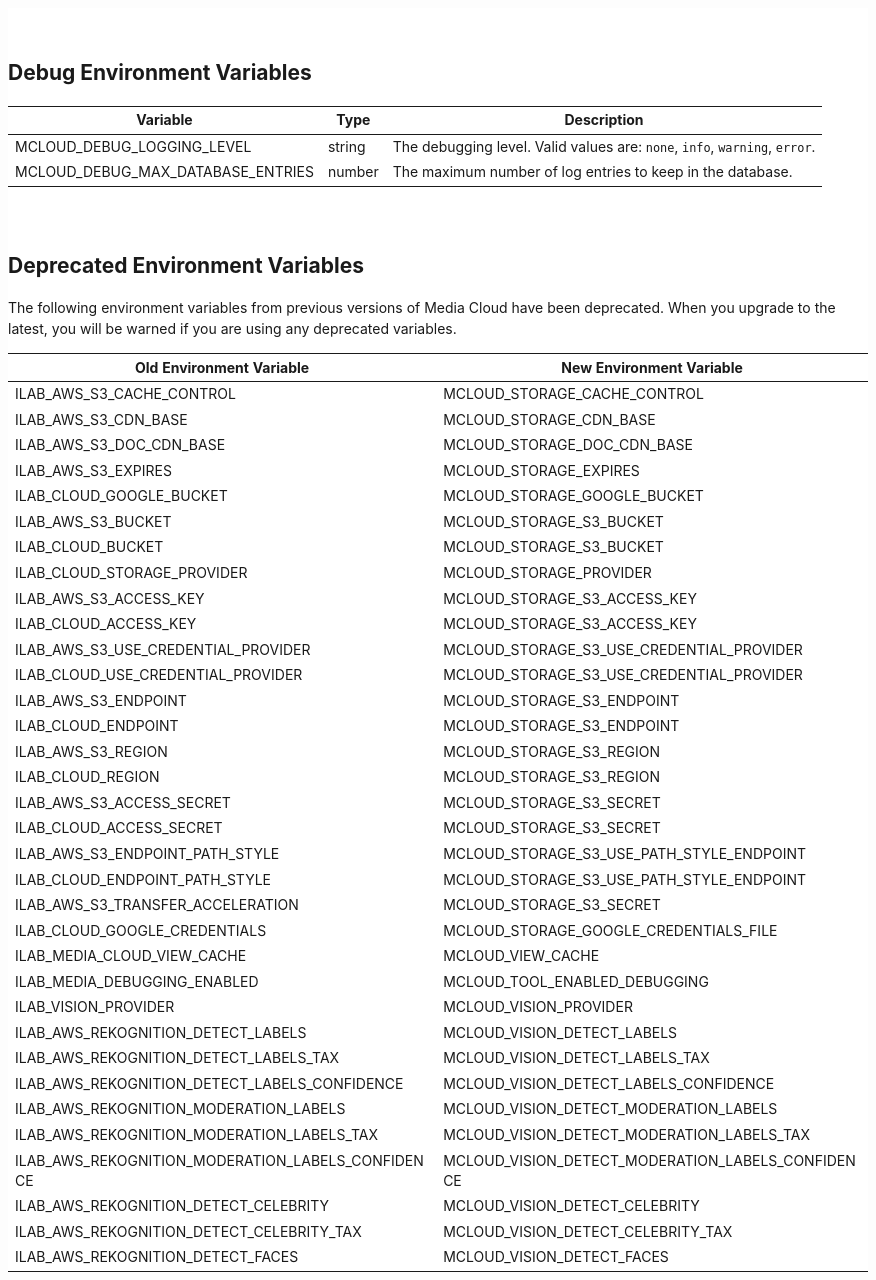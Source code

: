 &nbsp;

## Debug Environment Variables
Variable | Type | Description
-------- | ---- | -----------
MCLOUD_DEBUG_LOGGING_LEVEL | string | The debugging level.  Valid values are: `none`, `info`, `warning`, `error`.
MCLOUD_DEBUG_MAX_DATABASE_ENTRIES | number | The maximum number of log entries to keep in the database. 

&nbsp;
&nbsp;


## Deprecated Environment Variables
The following environment variables from previous versions of Media Cloud have been deprecated.  When you upgrade to the latest, you will be warned if you are using any deprecated variables.

Old Environment Variable | New Environment Variable
------------------------ | ------------------------
ILAB_AWS_S3_CACHE_CONTROL | MCLOUD_STORAGE_CACHE_CONTROL
ILAB_AWS_S3_CDN_BASE | MCLOUD_STORAGE_CDN_BASE
ILAB_AWS_S3_DOC_CDN_BASE | MCLOUD_STORAGE_DOC_CDN_BASE
ILAB_AWS_S3_EXPIRES | MCLOUD_STORAGE_EXPIRES
ILAB_CLOUD_GOOGLE_BUCKET | MCLOUD_STORAGE_GOOGLE_BUCKET
ILAB_AWS_S3_BUCKET | MCLOUD_STORAGE_S3_BUCKET
ILAB_CLOUD_BUCKET | MCLOUD_STORAGE_S3_BUCKET
ILAB_CLOUD_STORAGE_PROVIDER | MCLOUD_STORAGE_PROVIDER
ILAB_AWS_S3_ACCESS_KEY | MCLOUD_STORAGE_S3_ACCESS_KEY
ILAB_CLOUD_ACCESS_KEY | MCLOUD_STORAGE_S3_ACCESS_KEY
ILAB_AWS_S3_USE_CREDENTIAL_PROVIDER | MCLOUD_STORAGE_S3_USE_CREDENTIAL_PROVIDER
ILAB_CLOUD_USE_CREDENTIAL_PROVIDER | MCLOUD_STORAGE_S3_USE_CREDENTIAL_PROVIDER
ILAB_AWS_S3_ENDPOINT | MCLOUD_STORAGE_S3_ENDPOINT
ILAB_CLOUD_ENDPOINT | MCLOUD_STORAGE_S3_ENDPOINT
ILAB_AWS_S3_REGION | MCLOUD_STORAGE_S3_REGION
ILAB_CLOUD_REGION | MCLOUD_STORAGE_S3_REGION
ILAB_AWS_S3_ACCESS_SECRET | MCLOUD_STORAGE_S3_SECRET
ILAB_CLOUD_ACCESS_SECRET | MCLOUD_STORAGE_S3_SECRET
ILAB_AWS_S3_ENDPOINT_PATH_STYLE | MCLOUD_STORAGE_S3_USE_PATH_STYLE_ENDPOINT
ILAB_CLOUD_ENDPOINT_PATH_STYLE | MCLOUD_STORAGE_S3_USE_PATH_STYLE_ENDPOINT
ILAB_AWS_S3_TRANSFER_ACCELERATION | MCLOUD_STORAGE_S3_SECRET
ILAB_CLOUD_GOOGLE_CREDENTIALS | MCLOUD_STORAGE_GOOGLE_CREDENTIALS_FILE
ILAB_MEDIA_CLOUD_VIEW_CACHE | MCLOUD_VIEW_CACHE
ILAB_MEDIA_DEBUGGING_ENABLED | MCLOUD_TOOL_ENABLED_DEBUGGING
ILAB_VISION_PROVIDER | MCLOUD_VISION_PROVIDER
ILAB_AWS_REKOGNITION_DETECT_LABELS | MCLOUD_VISION_DETECT_LABELS
ILAB_AWS_REKOGNITION_DETECT_LABELS_TAX | MCLOUD_VISION_DETECT_LABELS_TAX
ILAB_AWS_REKOGNITION_DETECT_LABELS_CONFIDENCE | MCLOUD_VISION_DETECT_LABELS_CONFIDENCE
ILAB_AWS_REKOGNITION_MODERATION_LABELS | MCLOUD_VISION_DETECT_MODERATION_LABELS
ILAB_AWS_REKOGNITION_MODERATION_LABELS_TAX | MCLOUD_VISION_DETECT_MODERATION_LABELS_TAX
ILAB_AWS_REKOGNITION_MODERATION_LABELS_CONFIDENCE | MCLOUD_VISION_DETECT_MODERATION_LABELS_CONFIDENCE
ILAB_AWS_REKOGNITION_DETECT_CELEBRITY | MCLOUD_VISION_DETECT_CELEBRITY
ILAB_AWS_REKOGNITION_DETECT_CELEBRITY_TAX | MCLOUD_VISION_DETECT_CELEBRITY_TAX
ILAB_AWS_REKOGNITION_DETECT_FACES | MCLOUD_VISION_DETECT_FACES
